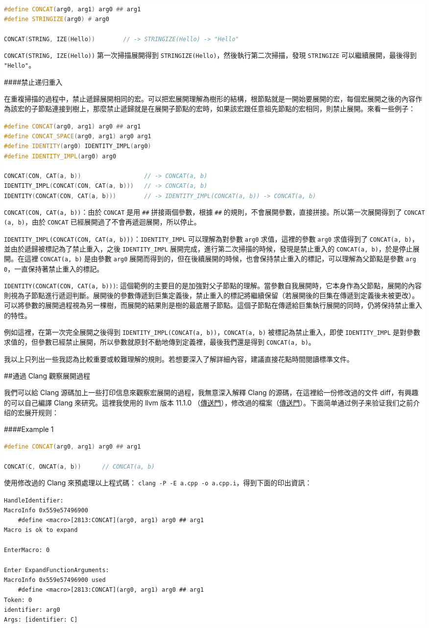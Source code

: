 ``` cpp
#define CONCAT(arg0, arg1) arg0 ## arg1
#define STRINGIZE(arg0) # arg0

CONCAT(STRING, IZE(Hello))        // -> STRINGIZE(Hello) -> "Hello"
```

`CONCAT(STRING, IZE(Hello))` 第一次掃描展開得到 `STRINGIZE(Hello)`，然後執行第二次掃描，發現 `STRINGIZE` 可以繼續展開，最後得到 `"Hello"`。

####禁止递归重入

在重複掃描的過程中，禁止遞歸展開相同的宏。可以把宏展開理解為樹形的結構，根節點就是一開始要展開的宏，每個宏展開之後的內容作為該宏的子節點連接到樹上，那麼禁止遞歸就是在展開子節點的宏時，如果該宏跟任意祖先節點的宏相同，則禁止展開。來看一些例子：

``` cpp
#define CONCAT(arg0, arg1) arg0 ## arg1
#define CONCAT_SPACE(arg0, arg1) arg0 arg1
#define IDENTITY(arg0) IDENTITY_IMPL(arg0)
#define IDENTITY_IMPL(arg0) arg0

CONCAT(CON, CAT(a, b))                  // -> CONCAT(a, b)
IDENTITY_IMPL(CONCAT(CON, CAT(a, b)))   // -> CONCAT(a, b)
IDENTITY(CONCAT(CON, CAT(a, b)))        // -> IDENTITY_IMPL(CONCAT(a, b)) -> CONCAT(a, b)
```

`CONCAT(CON, CAT(a, b))`：由於 `CONCAT` 是用 `##` 拼接兩個參數，根據 `##` 的規則，不會展開參數，直接拼接。所以第一次展開得到了 `CONCAT(a, b)`，由於 `CONCAT` 已經展開過了不會再遞迴展開，所以停止。

`IDENTITY_IMPL(CONCAT(CON, CAT(a, b)))`：`IDENTITY_IMPL` 可以理解為對參數 `arg0` 求值，這裡的參數 `arg0` 求值得到了 `CONCAT(a, b)`，並由於遞歸被標記為了禁止重入，之後 `IDENTITY_IMPL` 展開完成，進行第二次掃描的時候，發現是禁止重入的 `CONCAT(a, b)`，於是停止展開。在這裡 `CONCAT(a, b)` 是由參數 `arg0` 展開而得到的，但在後續展開的時候，也會保持禁止重入的標記，可以理解為父節點是參數 `arg0`，一直保持著禁止重入的標記。

`IDENTITY(CONCAT(CON, CAT(a, b)))`: 這個範例的主要目的是加強對父子節點的理解。當參數自我展開時，它本身作為父節點，展開的內容則視為子節點進行遞迴判斷。展開後的參數傳遞到巨集定義後，禁止重入的標記將繼續保留（若展開後的巨集在傳遞到定義後未被更改）。可以將參數的展開過程視為另一棵樹，而展開的結果則是樹的最底層子節點。這個子節點在傳遞給巨集執行展開的同時，仍將保持禁止重入的特性。

例如這裡，在第一次完全展開之後得到 `IDENTITY_IMPL(CONCAT(a, b))`，`CONCAT(a, b)` 被標記為禁止重入，即使 `IDENTITY_IMPL` 是對參數求值的，但參數已經禁止展開，所以參數就原封不動地傳到定義裡，最後我們還是得到 `CONCAT(a, b)`。

我以上只列出一些我認為比較重要或較難理解的規則。若想要深入了解詳細內容，建議直接花點時間閱讀標準文件。

##通過 Clang 觀察展開過程

我們可以給 Clang 源碼加上一些打印信息來觀察宏展開的過程，我無意深入解釋 Clang 的源碼，在這裡給一份修改過的文件 diff，有興趣的可以自己編譯 Clang 來研究。這裡我使用的 llvm 版本 11.1.0 （[傳送門](https://github.com/llvm/llvm-project/archive/refs/tags/llvmorg-11.1.0.tar.gz)），修改過的檔案（[傳送門](assets/img/2021-3-31-cpp-preprocess/clang-modify.zip)）。下面简单通过例子来验证我们之前介绍的宏展开规则：

####Example 1

``` cpp
#define CONCAT(arg0, arg1) arg0 ## arg1

CONCAT(C, ONCAT(a, b))      // CONCAT(a, b)
```

使用修改過的 Clang 來預處理以上程式碼： `clang -P -E a.cpp -o a.cpp.i`，得到下面的印出資訊：

``` text linenums="1"
HandleIdentifier:
MacroInfo 0x559e57496900
    #define <macro>[2813:CONCAT](arg0, arg1) arg0 ## arg1
Macro is ok to expand

EnterMacro: 0

Enter ExpandFunctionArguments:
MacroInfo 0x559e57496900 used
    #define <macro>[2813:CONCAT](arg0, arg1) arg0 ## arg1
Token: 0
identifier: arg0
Args: [identifier: C]
```
